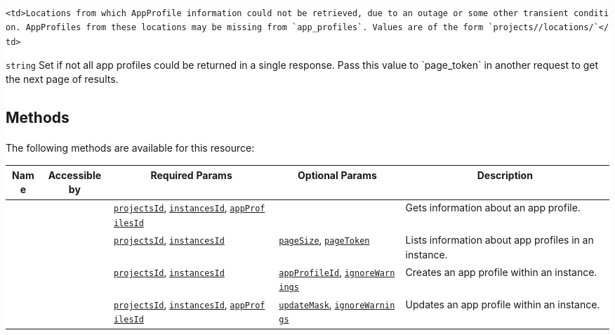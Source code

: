     <td>Locations from which AppProfile information could not be retrieved, due to an outage or some other transient condition. AppProfiles from these locations may be missing from `app_profiles`. Values are of the form `projects//locations/`</td>
</tr>
<tr>
    <td><CopyableCode code="nextPageToken" /></td>
    <td><code>string</code></td>
    <td>Set if not all app profiles could be returned in a single response. Pass this value to `page_token` in another request to get the next page of results.</td>
</tr>
</tbody>
</table>
</TabItem>
</Tabs>

## Methods

The following methods are available for this resource:

<table>
<thead>
    <tr>
    <th>Name</th>
    <th>Accessible by</th>
    <th>Required Params</th>
    <th>Optional Params</th>
    <th>Description</th>
    </tr>
</thead>
<tbody>
<tr>
    <td><a href="#get"><CopyableCode code="get" /></a></td>
    <td><CopyableCode code="select" /></td>
    <td><a href="#parameter-projectsId"><code>projectsId</code></a>, <a href="#parameter-instancesId"><code>instancesId</code></a>, <a href="#parameter-appProfilesId"><code>appProfilesId</code></a></td>
    <td></td>
    <td>Gets information about an app profile.</td>
</tr>
<tr>
    <td><a href="#list"><CopyableCode code="list" /></a></td>
    <td><CopyableCode code="select" /></td>
    <td><a href="#parameter-projectsId"><code>projectsId</code></a>, <a href="#parameter-instancesId"><code>instancesId</code></a></td>
    <td><a href="#parameter-pageSize"><code>pageSize</code></a>, <a href="#parameter-pageToken"><code>pageToken</code></a></td>
    <td>Lists information about app profiles in an instance.</td>
</tr>
<tr>
    <td><a href="#create"><CopyableCode code="create" /></a></td>
    <td><CopyableCode code="insert" /></td>
    <td><a href="#parameter-projectsId"><code>projectsId</code></a>, <a href="#parameter-instancesId"><code>instancesId</code></a></td>
    <td><a href="#parameter-appProfileId"><code>appProfileId</code></a>, <a href="#parameter-ignoreWarnings"><code>ignoreWarnings</code></a></td>
    <td>Creates an app profile within an instance.</td>
</tr>
<tr>
    <td><a href="#patch"><CopyableCode code="patch" /></a></td>
    <td><CopyableCode code="update" /></td>
    <td><a href="#parameter-projectsId"><code>projectsId</code></a>, <a href="#parameter-instancesId"><code>instancesId</code></a>, <a href="#parameter-appProfilesId"><code>appProfilesId</code></a></td>
    <td><a href="#parameter-updateMask"><code>updateMask</code></a>, <a href="#parameter-ignoreWarnings"><code>ignoreWarnings</code></a></td>
    <td>Updates an app profile within an instance.</td>